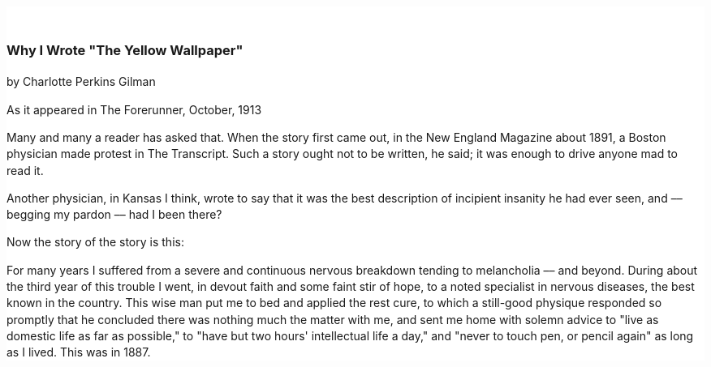 <font color="#ffffff" style="visibility:hidden;">
____
</font>
<font color="#ffffff" style="visibility:hidden;">
____
</font>
<font color="#ffffff" style="visibility:hidden;">
____
</font>
<font color="#ffffff" style="visibility:hidden;">
____
</font>
<font color="#ffffff" style="visibility:hidden;">
____
</font>
<font color="#ffffff" style="visibility:hidden;">
____
</font>
<font color="#ffffff" style="visibility:hidden;">
____
</font>
<font color="#ffffff" style="visibility:hidden;">
____
</font>
<font color="#ffffff" style="visibility:hidden;">
____
</font>
<font color="#ffffff" style="visibility:hidden;">
____
</font>
<font color="#ffffff" style="visibility:hidden;">
____
</font>
</p>
<h3>
Why I Wrote "The Yellow Wallpaper"
</h3>
by Charlotte Perkins Gilman
<p>
As it appeared in The Forerunner, October, 1913
</p>
<p>
Many and many a reader has asked that.  When the story first came out, in the New England Magazine about 1891, a Boston physician made protest in The Transcript.  Such a story ought not to be written, he said; it was enough to drive anyone mad to read it.
</p>
<p>
Another physician, in Kansas I think, wrote to say that it was the best description of incipient insanity he had ever seen, and –– begging my pardon –– had I been there?
</p>
<p>
Now the story of the story is this:
</p>
<p>
For many years I suffered from a severe and continuous nervous breakdown tending to melancholia –– and beyond.  During about the third year of this trouble I went, in devout faith and some faint stir of hope, to a noted specialist in nervous diseases, the best known in the country.  This wise man put me to bed and applied the rest cure, to which a still-good physique responded so promptly that he concluded there was nothing much the matter with me, and sent me home with solemn advice to "live as domestic life as far as possible," to "have but two hours' intellectual life a day," and "never to touch pen, or pencil again" as long as I lived.  This was in 1887.